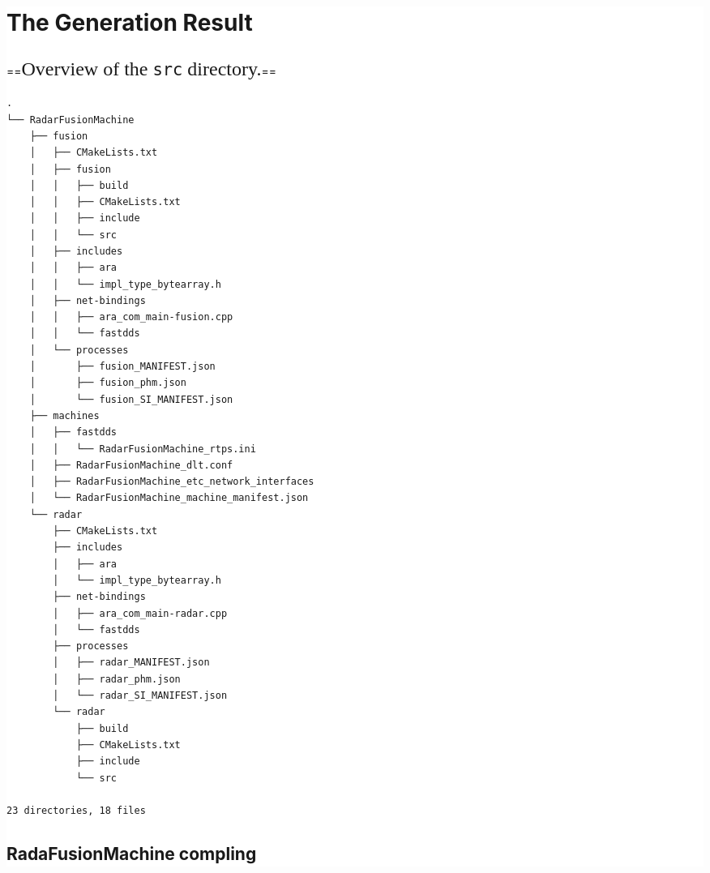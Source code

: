 # The Generation Result

==<font face='TIMES' size='5'>Overview of the `src` directory.</font>==

```txt
.
└── RadarFusionMachine
    ├── fusion
    │   ├── CMakeLists.txt
    │   ├── fusion
    │   │   ├── build
    │   │   ├── CMakeLists.txt
    │   │   ├── include
    │   │   └── src
    │   ├── includes
    │   │   ├── ara
    │   │   └── impl_type_bytearray.h
    │   ├── net-bindings
    │   │   ├── ara_com_main-fusion.cpp
    │   │   └── fastdds
    │   └── processes
    │       ├── fusion_MANIFEST.json
    │       ├── fusion_phm.json
    │       └── fusion_SI_MANIFEST.json
    ├── machines
    │   ├── fastdds
    │   │   └── RadarFusionMachine_rtps.ini
    │   ├── RadarFusionMachine_dlt.conf
    │   ├── RadarFusionMachine_etc_network_interfaces
    │   └── RadarFusionMachine_machine_manifest.json
    └── radar
        ├── CMakeLists.txt
        ├── includes
        │   ├── ara
        │   └── impl_type_bytearray.h
        ├── net-bindings
        │   ├── ara_com_main-radar.cpp
        │   └── fastdds
        ├── processes
        │   ├── radar_MANIFEST.json
        │   ├── radar_phm.json
        │   └── radar_SI_MANIFEST.json
        └── radar
            ├── build
            ├── CMakeLists.txt
            ├── include
            └── src

23 directories, 18 files
```
## RadaFusionMachine compling
